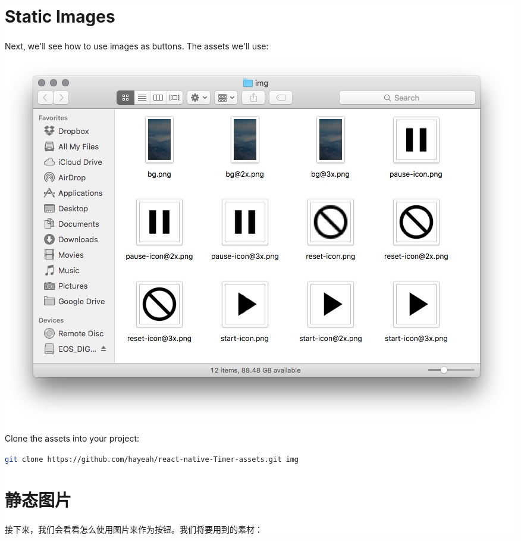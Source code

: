 
</Cn>

# Static Images

Next, we'll see how to use images as buttons. The assets we'll use:

![](static-assets.jpg)

Clone the assets into your project:

```sh
git clone https://github.com/hayeah/react-native-Timer-assets.git img
```

<Cn>

# 静态图片

接下来，我们会看看怎么使用图片来作为按钮。我们将要用到的素材：
